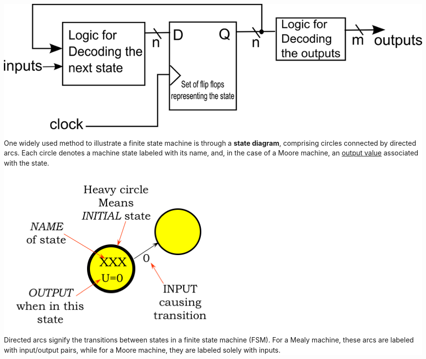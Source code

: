    ![Moore-type FSM](images/moore_structure.png)

One widely used method to illustrate a finite state machine is through a **state diagram**, comprising circles connected by directed arcs. Each circle denotes a machine state labeled with its name, and, in the case of a Moore machine, an [output value](https://ocw.mit.edu/courses/electrical-engineering-and-computer-science/6-004-computation-structures-spring-2017/c6/c6s1/) associated with the state.

   ![State diagrams](images/diagram_circle.png)

Directed arcs signify the transitions between states in a finite state machine (FSM). For a Mealy machine, these arcs are labeled with input/output pairs, while for a Moore machine, they are labeled solely with inputs.
